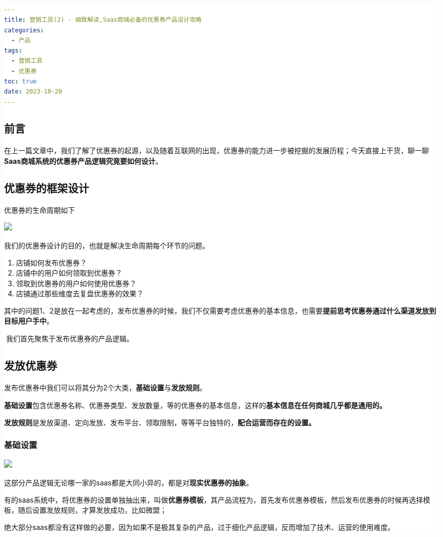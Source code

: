 ```yaml
---
title: 营销工具(2) - 细致解读,Saas商城必备的优惠券产品设计攻略
categories:
  - 产品
tags:
  - 营销工具
  - 优惠券
toc: true
date: 2023-10-20
---
```


## 前言

​	在上一篇文章中，我们了解了优惠券的起源，以及随着互联网的出现，优惠券的能力进一步被挖掘的发展历程；今天直接上干货，聊一聊**Saas商城系统的优惠券产品逻辑究竟要如何设计**。



## 优惠券的框架设计

优惠券的生命周期如下

![](http://qiliu.vkcyan.top/FtAcMuNyjljceuzGB871e9Zp3Xra.png)



我们的优惠券设计的目的，也就是解决生命周期每个环节的问题。

1. 店铺如何发布优惠券？
2. 店铺中的用户如何领取到优惠券？
3. 领取到优惠券的用户如何使用优惠券？
4. 店铺通过那些维度去复盘优惠券的效果？

​	其中的问题1、2是放在一起考虑的，发布优惠券的时候，我们不仅需要考虑优惠券的基本信息，也需要**提前思考优惠券通过什么渠道发放到目标用户手中**。

​	我们首先聚焦于发布优惠券的产品逻辑。



## 发放优惠券

发布优惠券中我们可以将其分为2个大类，**基础设置**与**发放规则**。

​	**基础设置**包含优惠券名称、优惠券类型、发放数量，等的优惠券的基本信息，这样的**基本信息在任何商城几乎都是通用的。**

​	**发放规则**是发放渠道、定向发放、发布平台、领取限制，等等平台独特的，**配合运营而存在的设置。**

### 基础设置

  ![](http://qiliu.vkcyan.top/FtT9pjaAgxFwEuuCX-Omr6HCu-4l.png)

​	这部分产品逻辑无论哪一家的saas都是大同小异的，都是对**现实优惠券的抽象**。

​	有的saas系统中，将优惠券的设置单独抽出来，叫做**优惠券模板**，其产品流程为，首先发布优惠券模板，然后发布优惠券的时候再选择模板，随后设置发放规则，才算发放成功，比如微盟；

​	绝大部分saas都没有这样做的必要，因为如果不是极其复杂的产品，过于细化产品逻辑，反而增加了技术、运营的使用难度。

